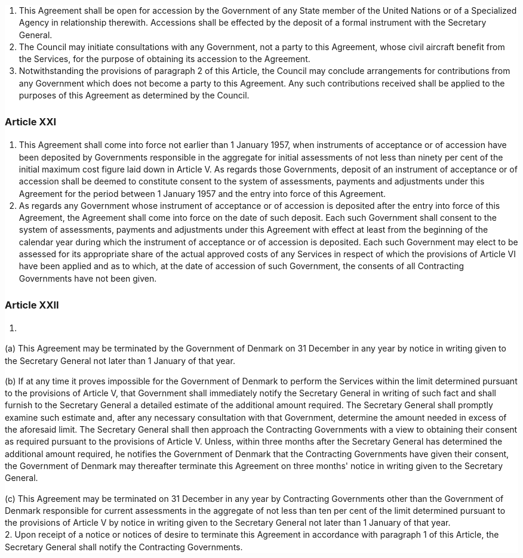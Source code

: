 1.  This Agreement shall be open for accession by the Government of any State member of the United Nations or of a Specialized Agency in relationship therewith. Accessions shall be effected by the deposit of a formal instrument with the Secretary General.   
2.  The Council may initiate consultations with any Government, not a party to this Agreement, whose civil aircraft benefit from the Services, for the purpose of obtaining its accession to the Agreement.   
3.  Notwithstanding the provisions of paragraph 2 of this Article, the Council may conclude arrangements for contributions from any Government which does not become a party to this Agreement. Any such contributions received shall be applied to the purposes of this Agreement as determined by the Council.   

### Article  XXI  

1.  This Agreement shall come into force not earlier than 1 January 1957, when instruments of acceptance or of accession have been deposited by Governments responsible in the aggregate for initial assessments of not less than ninety per cent of the initial maximum cost figure laid down in Article V. As regards those Governments, deposit of an instrument of acceptance or of accession shall be deemed to constitute consent to the system of assessments, payments and adjustments under this Agreement for the period between 1 January 1957 and the entry into force of this Agreement.   
2.  As regards any Government whose instrument of acceptance or of accession is deposited after the entry into force of this Agreement, the Agreement shall come into force on the date of such deposit. Each such Government shall consent to the system of assessments, payments and adjustments under this Agreement with effect at least from the beginning of the calendar year during which the instrument of acceptance or of accession is deposited. Each such Government may elect to be assessed for its appropriate share of the actual approved costs of any Services in respect of which the provisions of Article VI have been applied and as to which, at the date of accession of such Government, the consents of all Contracting Governments have not been given.   

### Article  XXII  

1. 
(a) This Agreement may be terminated by the Government of Denmark on 31 December in any year by notice in writing given to the Secretary General not later than 1 January of that year.  

(b) If at any time it proves impossible for the Government of Denmark to perform the Services within the limit determined pursuant to the provisions of Article V, that Government shall immediately notify the Secretary General in writing of such fact and shall furnish to the Secretary General a detailed estimate of the additional amount required. The Secretary General shall promptly examine such estimate and, after any necessary consultation with that Government, determine the amount needed in excess of the aforesaid limit. The Secretary General shall then approach the Contracting Governments with a view to obtaining their consent as required pursuant to the provisions of Article V. Unless, within three months after the Secretary General has determined the additional amount required, he notifies the Government of Denmark that the Contracting Governments have given their consent, the Government of Denmark may thereafter terminate this Agreement on three months' notice in writing given to the Secretary General.  

(c) This Agreement may be terminated on 31 December in any year by Contracting Governments other than the Government of Denmark responsible for current assessments in the aggregate of not less than ten per cent of the limit determined pursuant to the provisions of Article V by notice in writing given to the Secretary General not later than 1 January of that year.     
2.  Upon receipt of a notice or notices of desire to terminate this Agreement in accordance with paragraph 1 of this Article, the Secretary General shall notify the Contracting Governments.   
